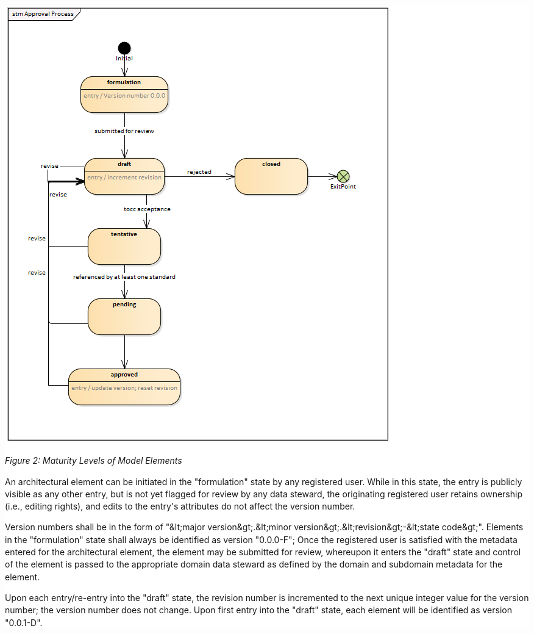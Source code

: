 ![](maturity.png)

_Figure 2: Maturity Levels of Model Elements_

An architectural element can be initiated in the &quot;formulation&quot; state by any registered user. While in this state, the entry is publicly visible as any other entry, but is not yet flagged for review by any data steward, the originating registered user retains ownership (i.e., editing rights), and edits to the entry&#39;s attributes do not affect the version number.

Version numbers shall be in the form of &quot;\&lt;major version\&gt;.\&lt;minor version\&gt;.\&lt;revision\&gt;-\&lt;state code\&gt;&quot;. Elements in the &quot;formulation&quot; state shall always be identified as version &quot;0.0.0-F&quot;; Once the registered user is satisfied with the metadata entered for the architectural element, the element may be submitted for review, whereupon it enters the &quot;draft&quot; state and control of the element is passed to the appropriate domain data steward as defined by the domain and subdomain metadata for the element.

Upon each entry/re-entry into the &quot;draft&quot; state, the revision number is incremented to the next unique integer value for the version number; the version number does not change. Upon first entry into the &quot;draft&quot; state, each element will be identified as version &quot;0.0.1-D&quot;.
